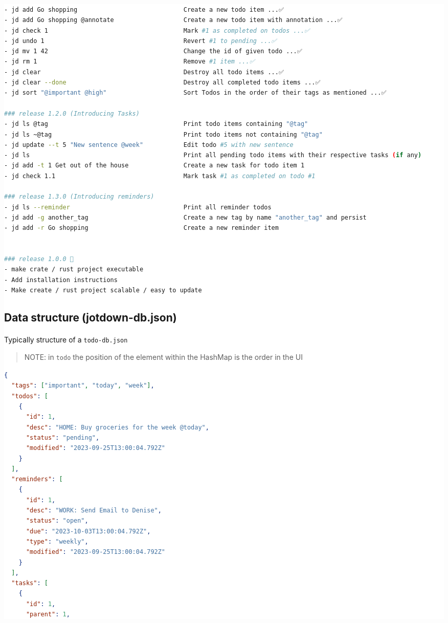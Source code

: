 ```bash
- jd add Go shopping                             Create a new todo item ...✅
- jd add Go shopping @annotate                   Create a new todo item with annotation ...✅
- jd check 1                                     Mark #1 as completed on todos ...✅
- jd undo 1                                      Revert #1 to pending ...✅
- jd mv 1 42                                     Change the id of given todo ...✅
- jd rm 1                                        Remove #1 item ...✅
- jd clear                                       Destroy all todo items ...✅
- jd clear --done                                Destroy all completed todo items ...✅
- jd sort "@important @high"                     Sort Todos in the order of their tags as mentioned ...✅

### release 1.2.0 (Introducing Tasks)
- jd ls @tag                                     Print todo items containing "@tag"
- jd ls ~@tag                                    Print todo items not containing "@tag" 
- jd update --t 5 "New sentence @week"           Edit todo #5 with new sentence 
- jd ls                                          Print all pending todo items with their respective tasks (if any)
- jd add -t 1 Get out of the house               Create a new task for todo item 1
- jd check 1.1                                   Mark task #1 as completed on todo #1   

### release 1.3.0 (Introducing reminders)
- jd ls --reminder                               Print all reminder todos
- jd add -g another_tag                          Create a new tag by name "another_tag" and persist
- jd add -r Go shopping                          Create a new reminder item


### release 1.0.0 🏁
- make crate / rust project executable
- Add installation instructions
- Make create / rust project scalable / easy to update
```

## Data structure (jotdown-db.json)

Typically structure of a `todo-db.json`

> NOTE: in `todo` the position of the element within the HashMap is the order in the UI
> 
```json
{
  "tags": ["important", "today", "week"],
  "todos": [
    {
      "id": 1,
      "desc": "HOME: Buy groceries for the week @today",
      "status": "pending",
      "modified": "2023-09-25T13:00:04.792Z"
    }
  ],
  "reminders": [
    {
      "id": 1,
      "desc": "WORK: Send Email to Denise",
      "status": "open",
      "due": "2023-10-03T13:00:04.792Z",
      "type": "weekly",
      "modified": "2023-09-25T13:00:04.792Z"
    }
  ],
  "tasks": [
    {
      "id": 1,
      "parent": 1,
```